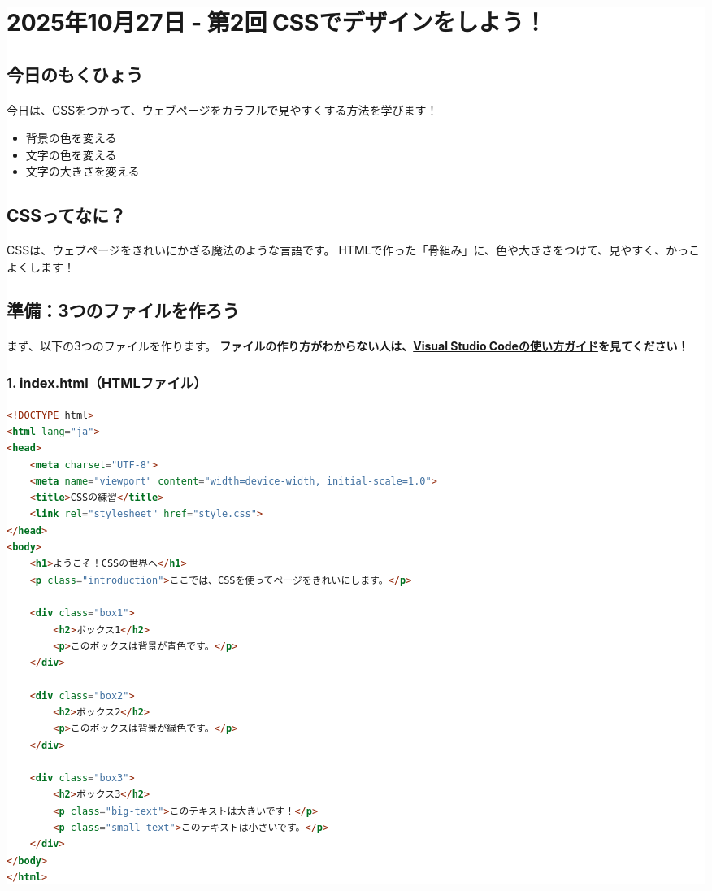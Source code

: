 # 2025年10月27日 - 第2回 CSSでデザインをしよう！

## 今日のもくひょう

今日は、CSSをつかって、ウェブページをカラフルで見やすくする方法を学びます！

- 背景の色を変える
- 文字の色を変える
- 文字の大きさを変える

## CSSってなに？

CSSは、ウェブページをきれいにかざる魔法のような言語です。
HTMLで作った「骨組み」に、色や大きさをつけて、見やすく、かっこよくします！

## 準備：3つのファイルを作ろう

まず、以下の3つのファイルを作ります。
**ファイルの作り方がわからない人は、[Visual Studio Codeの使い方ガイド](../vscode-guide.md)を見てください！**

### 1. index.html（HTMLファイル）

```html
<!DOCTYPE html>
<html lang="ja">
<head>
    <meta charset="UTF-8">
    <meta name="viewport" content="width=device-width, initial-scale=1.0">
    <title>CSSの練習</title>
    <link rel="stylesheet" href="style.css">
</head>
<body>
    <h1>ようこそ！CSSの世界へ</h1>
    <p class="introduction">ここでは、CSSを使ってページをきれいにします。</p>
    
    <div class="box1">
        <h2>ボックス1</h2>
        <p>このボックスは背景が青色です。</p>
    </div>
    
    <div class="box2">
        <h2>ボックス2</h2>
        <p>このボックスは背景が緑色です。</p>
    </div>
    
    <div class="box3">
        <h2>ボックス3</h2>
        <p class="big-text">このテキストは大きいです！</p>
        <p class="small-text">このテキストは小さいです。</p>
    </div>
</body>
</html>
```
